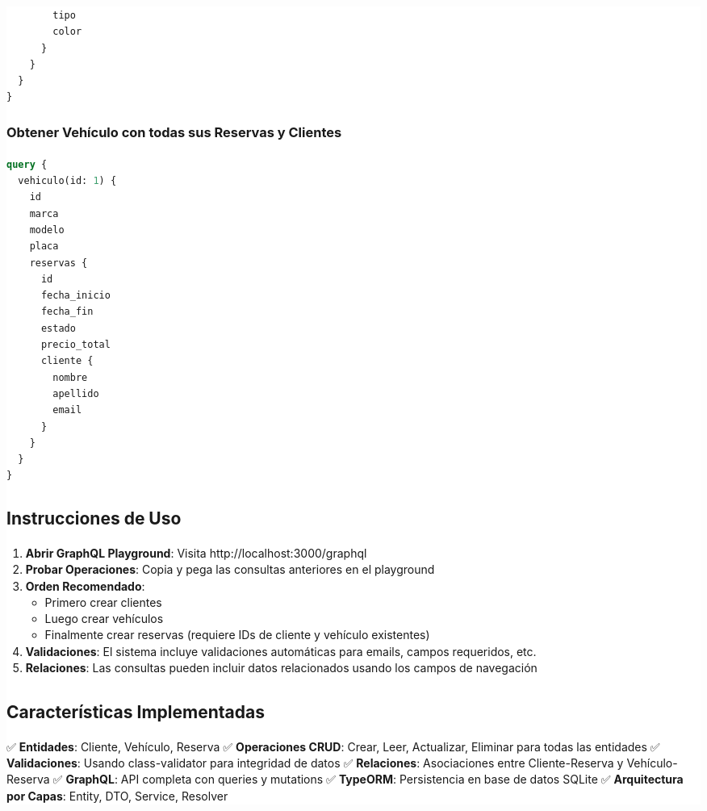 ```graphql
        tipo
        color
      }
    }
  }
}
```

### Obtener Vehículo con todas sus Reservas y Clientes
```graphql
query {
  vehiculo(id: 1) {
    id
    marca
    modelo
    placa
    reservas {
      id
      fecha_inicio
      fecha_fin
      estado
      precio_total
      cliente {
        nombre
        apellido
        email
      }
    }
  }
}
```

## Instrucciones de Uso

1. **Abrir GraphQL Playground**: Visita http://localhost:3000/graphql
2. **Probar Operaciones**: Copia y pega las consultas anteriores en el playground
3. **Orden Recomendado**:
   - Primero crear clientes
   - Luego crear vehículos  
   - Finalmente crear reservas (requiere IDs de cliente y vehículo existentes)
4. **Validaciones**: El sistema incluye validaciones automáticas para emails, campos requeridos, etc.
5. **Relaciones**: Las consultas pueden incluir datos relacionados usando los campos de navegación

## Características Implementadas

✅ **Entidades**: Cliente, Vehículo, Reserva
✅ **Operaciones CRUD**: Crear, Leer, Actualizar, Eliminar para todas las entidades
✅ **Validaciones**: Usando class-validator para integridad de datos
✅ **Relaciones**: Asociaciones entre Cliente-Reserva y Vehículo-Reserva
✅ **GraphQL**: API completa con queries y mutations
✅ **TypeORM**: Persistencia en base de datos SQLite
✅ **Arquitectura por Capas**: Entity, DTO, Service, Resolver
